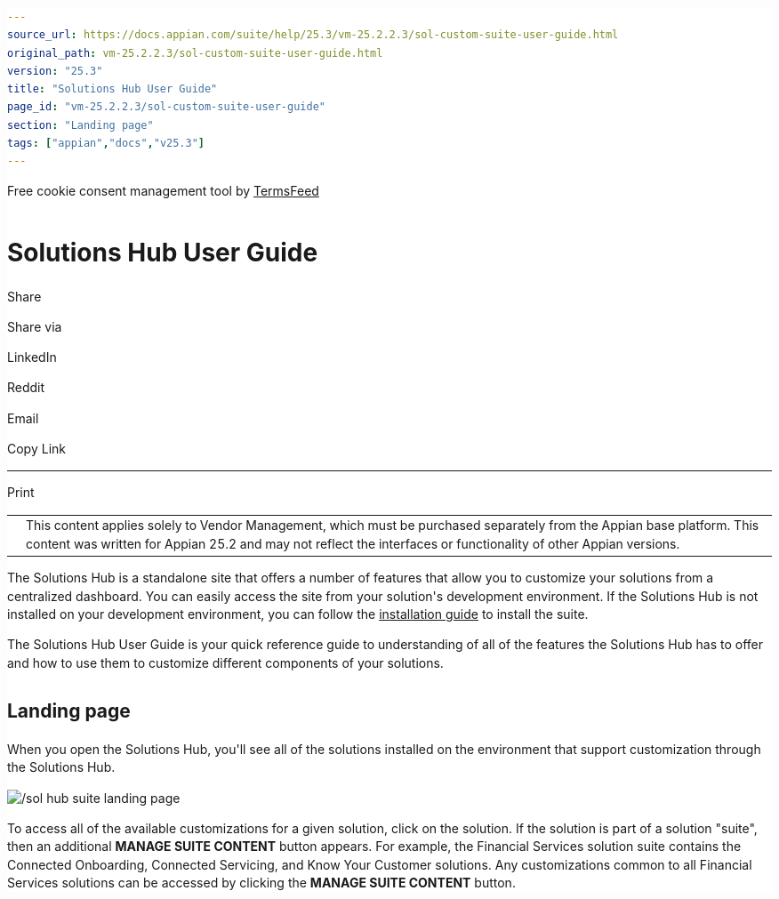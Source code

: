 ```yaml
---
source_url: https://docs.appian.com/suite/help/25.3/vm-25.2.2.3/sol-custom-suite-user-guide.html
original_path: vm-25.2.2.3/sol-custom-suite-user-guide.html
version: "25.3"
title: "Solutions Hub User Guide"
page_id: "vm-25.2.2.3/sol-custom-suite-user-guide"
section: "Landing page"
tags: ["appian","docs","v25.3"]
---
```



Free cookie consent management tool by [TermsFeed](https://www.termsfeed.com/)

# Solutions Hub User Guide

Share

Share via

LinkedIn

Reddit

Email

Copy Link

* * *

Print

<table><tbody><tr><td><i class="fa fa-check-square-o" aria-hidden="true"></i></td><td>This content applies solely to Vendor Management, which must be purchased separately from the Appian base platform. This content was written for Appian 25.2 and may not reflect the interfaces or functionality of other Appian versions.</td></tr></tbody></table>

The Solutions Hub is a standalone site that offers a number of features that allow you to customize your solutions from a centralized dashboard. You can easily access the site from your solution's development environment. If the Solutions Hub is not installed on your development environment, you can follow the [installation guide](sol-custom-suite-install-guide.html) to install the suite.

The Solutions Hub User Guide is your quick reference guide to understanding of all of the features the Solutions Hub has to offer and how to use them to customize different components of your solutions.

## Landing page

When you open the Solutions Hub, you'll see all of the solutions installed on the environment that support customization through the Solutions Hub.

![/sol hub suite landing page](/suite/help/25.3/images/sol_hub_suite_landing_page.png)

To access all of the available customizations for a given solution, click on the solution. If the solution is part of a solution "suite", then an additional **MANAGE SUITE CONTENT** button appears. For example, the Financial Services solution suite contains the Connected Onboarding, Connected Servicing, and Know Your Customer solutions. Any customizations common to all Financial Services solutions can be accessed by clicking the **MANAGE SUITE CONTENT** button.
